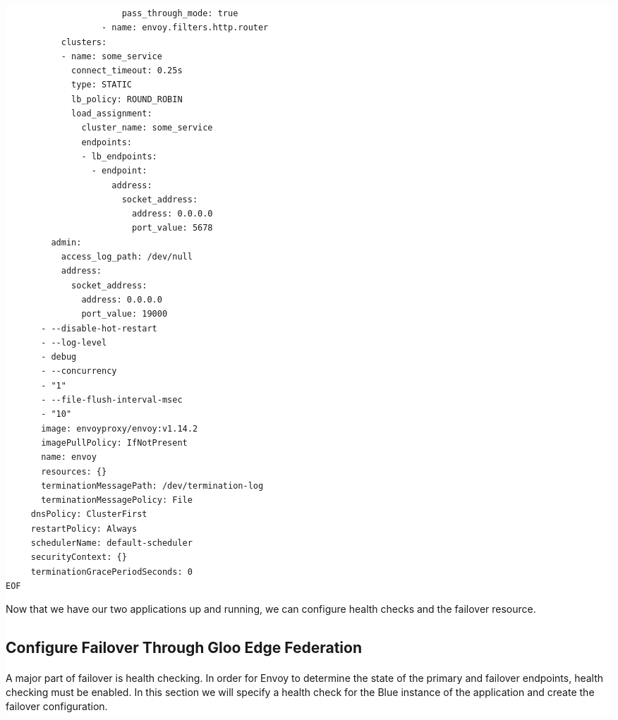 ```shell script
                       pass_through_mode: true
                   - name: envoy.filters.http.router
           clusters:
           - name: some_service
             connect_timeout: 0.25s
             type: STATIC
             lb_policy: ROUND_ROBIN
             load_assignment:
               cluster_name: some_service
               endpoints:
               - lb_endpoints:
                 - endpoint:
                     address:
                       socket_address:
                         address: 0.0.0.0
                         port_value: 5678
         admin:
           access_log_path: /dev/null
           address:
             socket_address:
               address: 0.0.0.0
               port_value: 19000
       - --disable-hot-restart
       - --log-level
       - debug
       - --concurrency
       - "1"
       - --file-flush-interval-msec
       - "10"
       image: envoyproxy/envoy:v1.14.2
       imagePullPolicy: IfNotPresent
       name: envoy
       resources: {}
       terminationMessagePath: /dev/termination-log
       terminationMessagePolicy: File
     dnsPolicy: ClusterFirst
     restartPolicy: Always
     schedulerName: default-scheduler
     securityContext: {}
     terminationGracePeriodSeconds: 0
EOF
```

Now that we have our two applications up and running, we can configure health checks and the failover resource.

## Configure Failover Through Gloo Edge Federation

A major part of failover is health checking. In order for Envoy to determine the state of the primary and failover endpoints, health checking must be enabled. In this section we will specify a health check for the Blue instance of the application and create the failover configuration.
